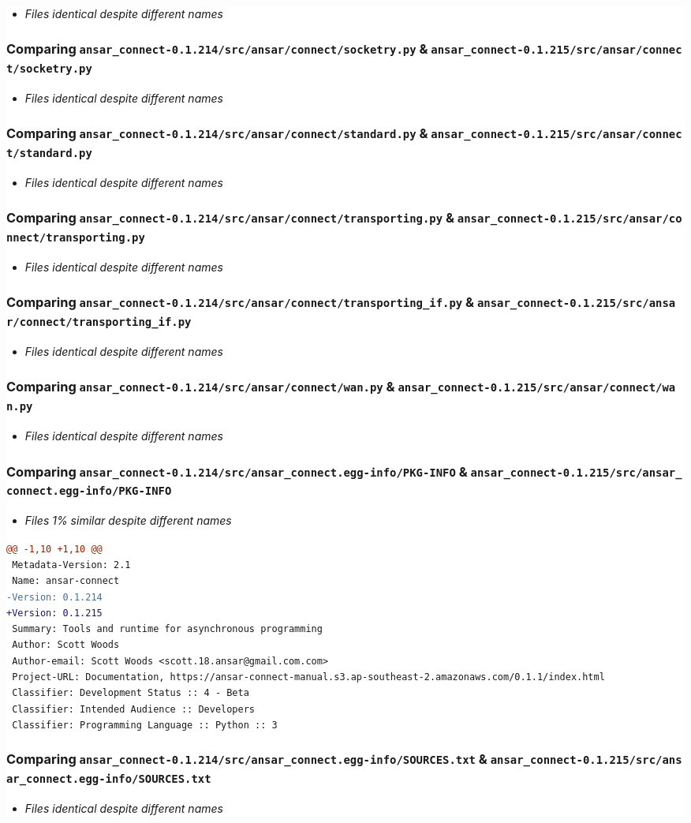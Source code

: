  * *Files identical despite different names*

### Comparing `ansar_connect-0.1.214/src/ansar/connect/socketry.py` & `ansar_connect-0.1.215/src/ansar/connect/socketry.py`

 * *Files identical despite different names*

### Comparing `ansar_connect-0.1.214/src/ansar/connect/standard.py` & `ansar_connect-0.1.215/src/ansar/connect/standard.py`

 * *Files identical despite different names*

### Comparing `ansar_connect-0.1.214/src/ansar/connect/transporting.py` & `ansar_connect-0.1.215/src/ansar/connect/transporting.py`

 * *Files identical despite different names*

### Comparing `ansar_connect-0.1.214/src/ansar/connect/transporting_if.py` & `ansar_connect-0.1.215/src/ansar/connect/transporting_if.py`

 * *Files identical despite different names*

### Comparing `ansar_connect-0.1.214/src/ansar/connect/wan.py` & `ansar_connect-0.1.215/src/ansar/connect/wan.py`

 * *Files identical despite different names*

### Comparing `ansar_connect-0.1.214/src/ansar_connect.egg-info/PKG-INFO` & `ansar_connect-0.1.215/src/ansar_connect.egg-info/PKG-INFO`

 * *Files 1% similar despite different names*

```diff
@@ -1,10 +1,10 @@
 Metadata-Version: 2.1
 Name: ansar-connect
-Version: 0.1.214
+Version: 0.1.215
 Summary: Tools and runtime for asynchronous programming
 Author: Scott Woods
 Author-email: Scott Woods <scott.18.ansar@gmail.com.com>
 Project-URL: Documentation, https://ansar-connect-manual.s3.ap-southeast-2.amazonaws.com/0.1.1/index.html
 Classifier: Development Status :: 4 - Beta
 Classifier: Intended Audience :: Developers
 Classifier: Programming Language :: Python :: 3
```

### Comparing `ansar_connect-0.1.214/src/ansar_connect.egg-info/SOURCES.txt` & `ansar_connect-0.1.215/src/ansar_connect.egg-info/SOURCES.txt`

 * *Files identical despite different names*

